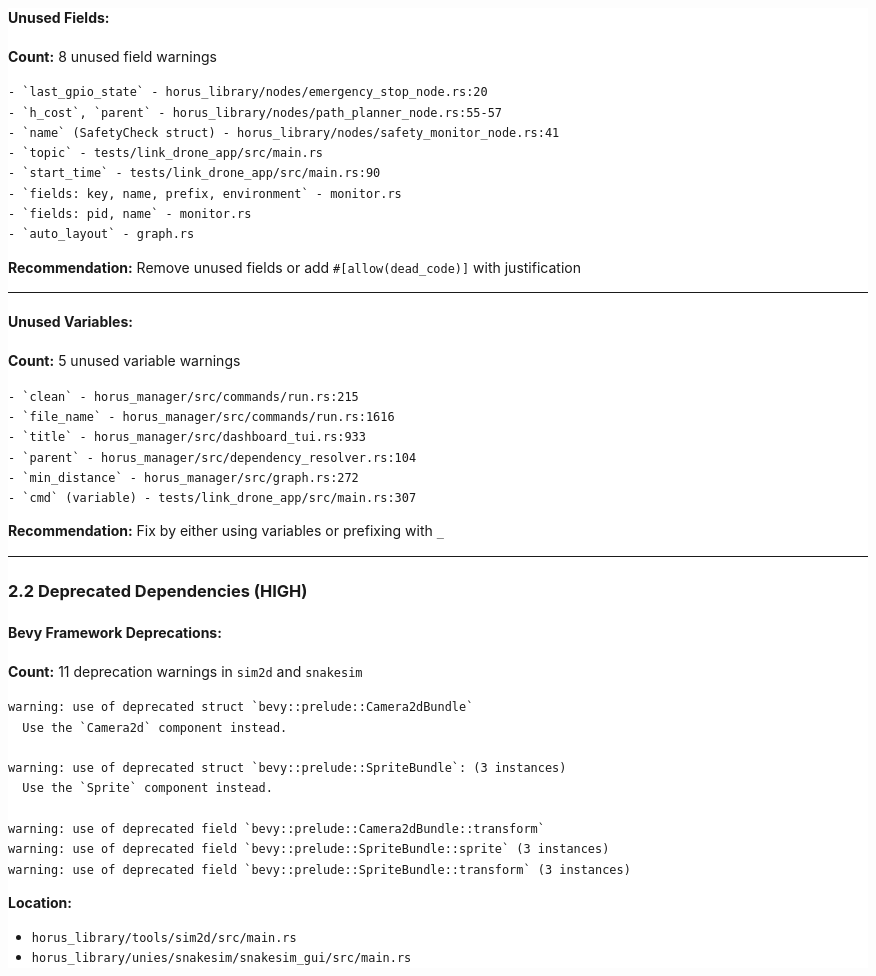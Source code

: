 #### Unused Fields:
**Count:** 8 unused field warnings

```
- `last_gpio_state` - horus_library/nodes/emergency_stop_node.rs:20
- `h_cost`, `parent` - horus_library/nodes/path_planner_node.rs:55-57
- `name` (SafetyCheck struct) - horus_library/nodes/safety_monitor_node.rs:41
- `topic` - tests/link_drone_app/src/main.rs
- `start_time` - tests/link_drone_app/src/main.rs:90
- `fields: key, name, prefix, environment` - monitor.rs
- `fields: pid, name` - monitor.rs
- `auto_layout` - graph.rs
```

**Recommendation:** Remove unused fields or add `#[allow(dead_code)]` with justification

---

#### Unused Variables:
**Count:** 5 unused variable warnings

```
- `clean` - horus_manager/src/commands/run.rs:215
- `file_name` - horus_manager/src/commands/run.rs:1616
- `title` - horus_manager/src/dashboard_tui.rs:933
- `parent` - horus_manager/src/dependency_resolver.rs:104
- `min_distance` - horus_manager/src/graph.rs:272
- `cmd` (variable) - tests/link_drone_app/src/main.rs:307
```

**Recommendation:** Fix by either using variables or prefixing with `_`

---

### 2.2 Deprecated Dependencies (HIGH)

#### Bevy Framework Deprecations:
**Count:** 11 deprecation warnings in `sim2d` and `snakesim`

```
warning: use of deprecated struct `bevy::prelude::Camera2dBundle`
  Use the `Camera2d` component instead.

warning: use of deprecated struct `bevy::prelude::SpriteBundle`: (3 instances)
  Use the `Sprite` component instead.

warning: use of deprecated field `bevy::prelude::Camera2dBundle::transform`
warning: use of deprecated field `bevy::prelude::SpriteBundle::sprite` (3 instances)
warning: use of deprecated field `bevy::prelude::SpriteBundle::transform` (3 instances)
```

**Location:** 
- `horus_library/tools/sim2d/src/main.rs`
- `horus_library/unies/snakesim/snakesim_gui/src/main.rs`
